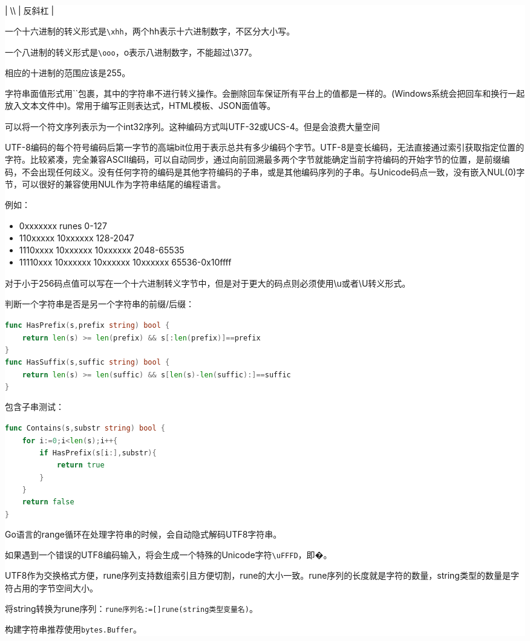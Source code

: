 | \\\    | 反斜杠     |

一个十六进制的转义形式是`\xhh`，两个hh表示十六进制数字，不区分大小写。

一个八进制的转义形式是`\ooo`，o表示八进制数字，不能超过\377。

相应的十进制的范围应该是255。

字符串面值形式用``包裹，其中的字符串不进行转义操作。会删除回车保证所有平台上的值都是一样的。(Windows系统会把回车和换行一起放入文本文件中)。常用于编写正则表达式，HTML模板、JSON面值等。

可以将一个符文序列表示为一个int32序列。这种编码方式叫UTF-32或UCS-4。但是会浪费大量空间

UTF-8编码的每个符号编码后第一字节的高端bit位用于表示总共有多少编码个字节。UTF-8是变长编码，无法直接通过索引获取指定位置的字符。比较紧凑，完全兼容ASCII编码，可以自动同步，通过向前回溯最多两个字节就能确定当前字符编码的开始字节的位置，是前缀编码，不会出现任何歧义。没有任何字符的编码是其他字符编码的子串，或是其他编码序列的子串。与Unicode码点一致，没有嵌入NUL(0)字节，可以很好的兼容使用NUL作为字符串结尾的编程语言。

例如：

- 0xxxxxxx                                                 runes 0-127
- 110xxxxx 10xxxxxx                                  128-2047
- 1110xxxx 10xxxxxx 10xxxxxx                  2048-65535
- 11110xxx 10xxxxxx 10xxxxxx 10xxxxxx  65536-0x10ffff

对于小于256码点值可以写在一个十六进制转义字节中，但是对于更大的码点则必须使用\u或者\U转义形式。

判断一个字符串是否是另一个字符串的前缀/后缀：

```go
func HasPrefix(s,prefix string) bool {
    return len(s) >= len(prefix) && s[:len(prefix)]==prefix
}
func HasSuffix(s,suffic string) bool {
    return len(s) >= len(suffic) && s[len(s)-len(suffic):]==suffic
}
```

包含子串测试：

```go
func Contains(s,substr string) bool {
    for i:=0;i<len(s);i++{
        if HasPrefix(s[i:],substr){
            return true
        }
    }
    return false
}
```

Go语言的range循环在处理字符串的时候，会自动隐式解码UTF8字符串。

如果遇到一个错误的UTF8编码输入，将会生成一个特殊的Unicode字符`\uFFFD`，即�。

UTF8作为交换格式方便，rune序列支持数组索引且方便切割，rune的大小一致。rune序列的长度就是字符的数量，string类型的数量是字符占用的字节空间大小。

将string转换为rune序列：`rune序列名:=[]rune(string类型变量名)`。

构建字符串推荐使用`bytes.Buffer`。
